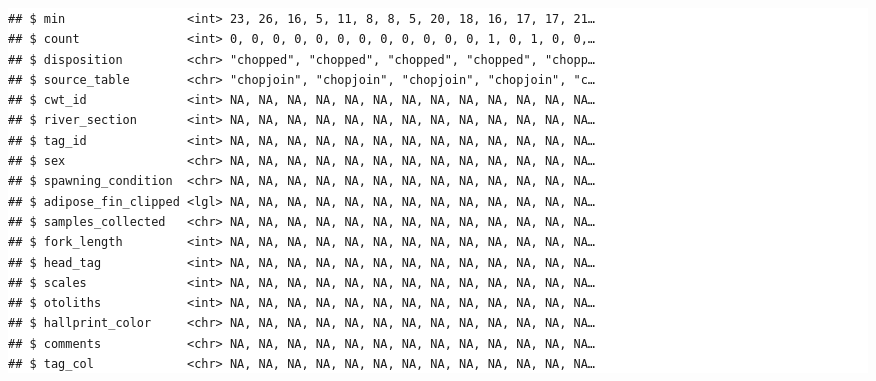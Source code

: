     ## $ min                 <int> 23, 26, 16, 5, 11, 8, 8, 5, 20, 18, 16, 17, 17, 21…
    ## $ count               <int> 0, 0, 0, 0, 0, 0, 0, 0, 0, 0, 0, 0, 1, 0, 1, 0, 0,…
    ## $ disposition         <chr> "chopped", "chopped", "chopped", "chopped", "chopp…
    ## $ source_table        <chr> "chopjoin", "chopjoin", "chopjoin", "chopjoin", "c…
    ## $ cwt_id              <int> NA, NA, NA, NA, NA, NA, NA, NA, NA, NA, NA, NA, NA…
    ## $ river_section       <int> NA, NA, NA, NA, NA, NA, NA, NA, NA, NA, NA, NA, NA…
    ## $ tag_id              <int> NA, NA, NA, NA, NA, NA, NA, NA, NA, NA, NA, NA, NA…
    ## $ sex                 <chr> NA, NA, NA, NA, NA, NA, NA, NA, NA, NA, NA, NA, NA…
    ## $ spawning_condition  <chr> NA, NA, NA, NA, NA, NA, NA, NA, NA, NA, NA, NA, NA…
    ## $ adipose_fin_clipped <lgl> NA, NA, NA, NA, NA, NA, NA, NA, NA, NA, NA, NA, NA…
    ## $ samples_collected   <chr> NA, NA, NA, NA, NA, NA, NA, NA, NA, NA, NA, NA, NA…
    ## $ fork_length         <int> NA, NA, NA, NA, NA, NA, NA, NA, NA, NA, NA, NA, NA…
    ## $ head_tag            <int> NA, NA, NA, NA, NA, NA, NA, NA, NA, NA, NA, NA, NA…
    ## $ scales              <int> NA, NA, NA, NA, NA, NA, NA, NA, NA, NA, NA, NA, NA…
    ## $ otoliths            <int> NA, NA, NA, NA, NA, NA, NA, NA, NA, NA, NA, NA, NA…
    ## $ hallprint_color     <chr> NA, NA, NA, NA, NA, NA, NA, NA, NA, NA, NA, NA, NA…
    ## $ comments            <chr> NA, NA, NA, NA, NA, NA, NA, NA, NA, NA, NA, NA, NA…
    ## $ tag_col             <chr> NA, NA, NA, NA, NA, NA, NA, NA, NA, NA, NA, NA, NA…
